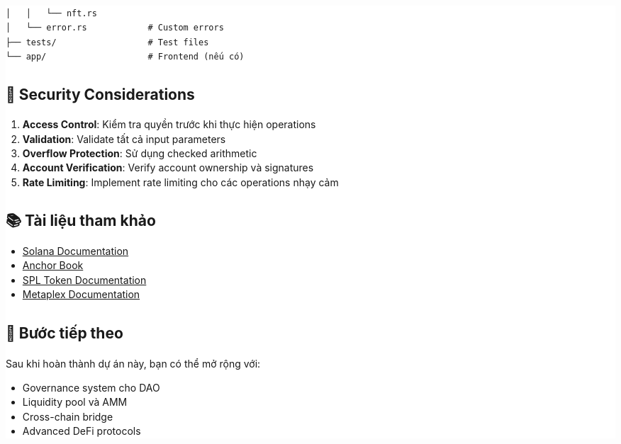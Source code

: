 ```
│   │   └── nft.rs
│   └── error.rs            # Custom errors
├── tests/                  # Test files
└── app/                    # Frontend (nếu có)
```

## 🔐 Security Considerations

1. **Access Control**: Kiểm tra quyền trước khi thực hiện operations
2. **Validation**: Validate tất cả input parameters
3. **Overflow Protection**: Sử dụng checked arithmetic
4. **Account Verification**: Verify account ownership và signatures
5. **Rate Limiting**: Implement rate limiting cho các operations nhạy cảm

## 📚 Tài liệu tham khảo

- [Solana Documentation](https://docs.solana.com/)
- [Anchor Book](https://book.anchor-lang.com/)
- [SPL Token Documentation](https://spl.solana.com/token)
- [Metaplex Documentation](https://docs.metaplex.com/)

## 🚀 Bước tiếp theo

Sau khi hoàn thành dự án này, bạn có thể mở rộng với:

- Governance system cho DAO
- Liquidity pool và AMM
- Cross-chain bridge
- Advanced DeFi protocols
